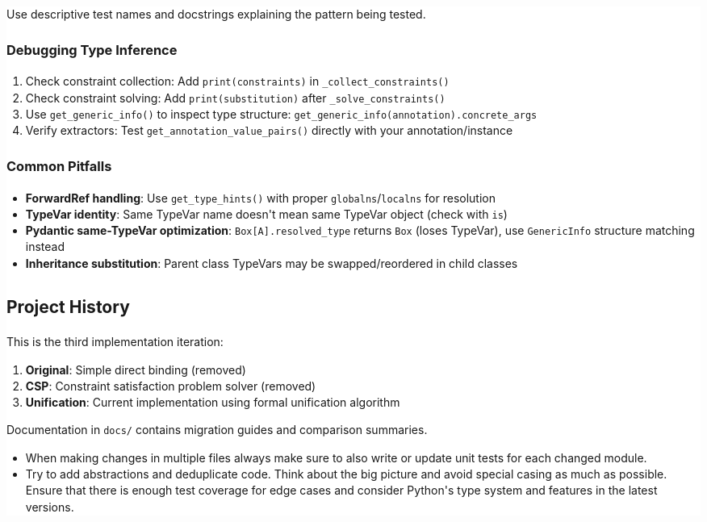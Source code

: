 Use descriptive test names and docstrings explaining the pattern being tested.

### Debugging Type Inference

1. Check constraint collection: Add `print(constraints)` in `_collect_constraints()`
2. Check constraint solving: Add `print(substitution)` after `_solve_constraints()`
3. Use `get_generic_info()` to inspect type structure: `get_generic_info(annotation).concrete_args`
4. Verify extractors: Test `get_annotation_value_pairs()` directly with your annotation/instance

### Common Pitfalls

- **ForwardRef handling**: Use `get_type_hints()` with proper `globalns`/`localns` for resolution
- **TypeVar identity**: Same TypeVar name doesn't mean same TypeVar object (check with `is`)
- **Pydantic same-TypeVar optimization**: `Box[A].resolved_type` returns `Box` (loses TypeVar), use `GenericInfo` structure matching instead
- **Inheritance substitution**: Parent class TypeVars may be swapped/reordered in child classes

## Project History

This is the third implementation iteration:
1. **Original**: Simple direct binding (removed)
2. **CSP**: Constraint satisfaction problem solver (removed)
3. **Unification**: Current implementation using formal unification algorithm

Documentation in `docs/` contains migration guides and comparison summaries.
- When making changes in multiple files always make sure to also write or update unit tests for each changed module.
- Try to add abstractions and deduplicate code. Think about the big picture and avoid special casing as much as possible. Ensure that there is enough test coverage for edge cases and consider Python's type system and features in the latest versions.